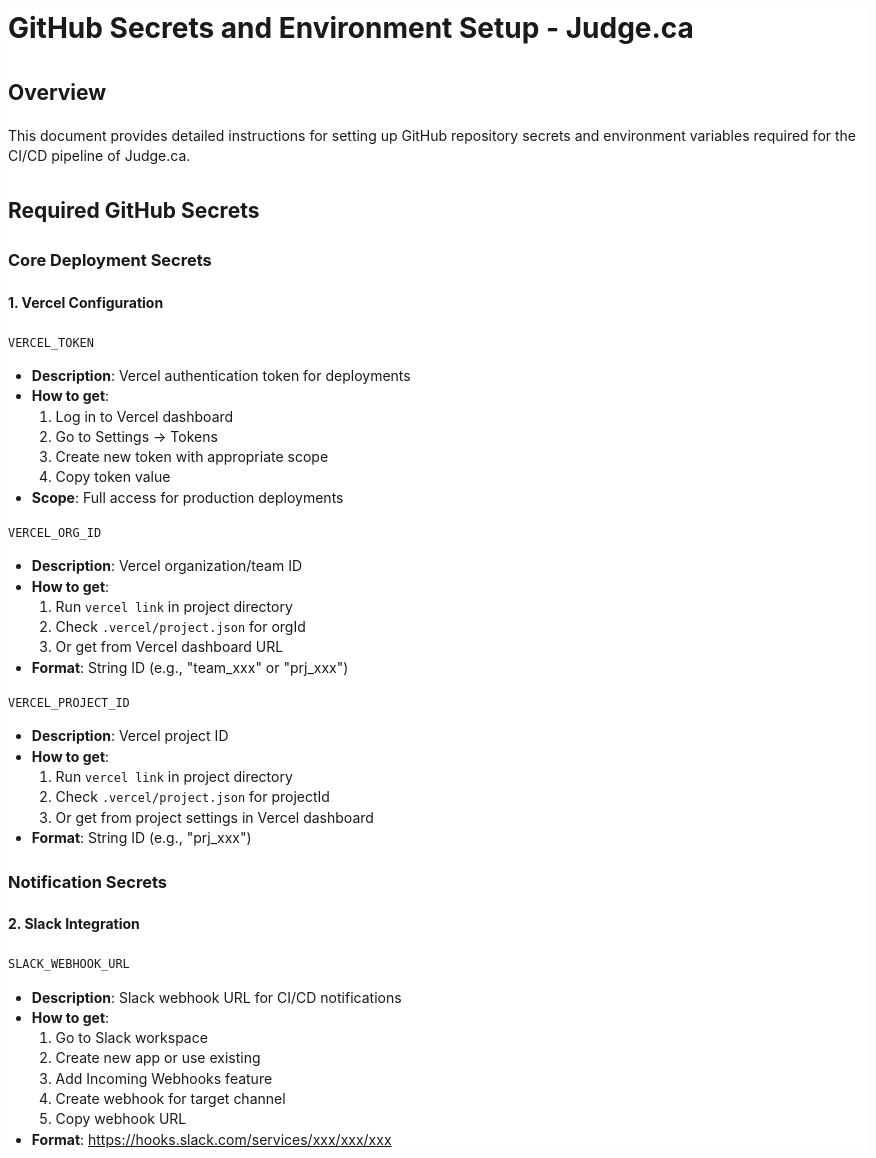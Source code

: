 # GitHub Secrets and Environment Setup - Judge.ca

## Overview

This document provides detailed instructions for setting up GitHub repository secrets and environment variables required for the CI/CD pipeline of Judge.ca.

## Required GitHub Secrets

### Core Deployment Secrets

#### 1. Vercel Configuration
```
VERCEL_TOKEN
```
- **Description**: Vercel authentication token for deployments
- **How to get**: 
  1. Log in to Vercel dashboard
  2. Go to Settings → Tokens
  3. Create new token with appropriate scope
  4. Copy token value
- **Scope**: Full access for production deployments

```
VERCEL_ORG_ID
```
- **Description**: Vercel organization/team ID
- **How to get**:
  1. Run `vercel link` in project directory
  2. Check `.vercel/project.json` for orgId
  3. Or get from Vercel dashboard URL
- **Format**: String ID (e.g., "team_xxx" or "prj_xxx")

```
VERCEL_PROJECT_ID
```
- **Description**: Vercel project ID
- **How to get**:
  1. Run `vercel link` in project directory
  2. Check `.vercel/project.json` for projectId
  3. Or get from project settings in Vercel dashboard
- **Format**: String ID (e.g., "prj_xxx")

### Notification Secrets

#### 2. Slack Integration
```
SLACK_WEBHOOK_URL
```
- **Description**: Slack webhook URL for CI/CD notifications
- **How to get**:
  1. Go to Slack workspace
  2. Create new app or use existing
  3. Add Incoming Webhooks feature
  4. Create webhook for target channel
  5. Copy webhook URL
- **Format**: https://hooks.slack.com/services/xxx/xxx/xxx
